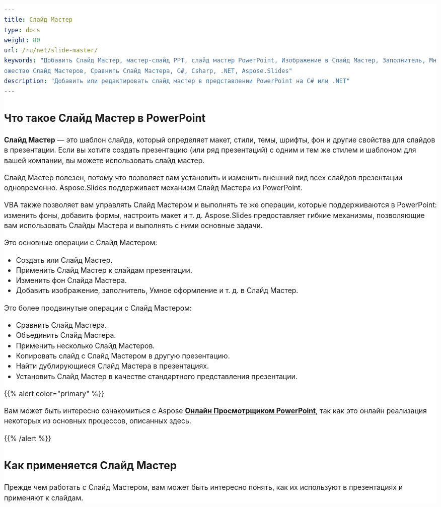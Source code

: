 ```yaml
---
title: Слайд Мастер
type: docs
weight: 80
url: /ru/net/slide-master/
keywords: "Добавить Слайд Мастер, мастер-слайд PPT, слайд мастер PowerPoint, Изображение в Слайд Мастер, Заполнитель, Множество Слайд Мастеров, Сравнить Слайд Мастера, C#, Csharp, .NET, Aspose.Slides"
description: "Добавить или редактировать слайд мастер в представлении PowerPoint на C# или .NET"
---
```



## **Что такое Слайд Мастер в PowerPoint**
**Слайд Мастер** — это шаблон слайда, который определяет макет, стили, темы, шрифты, фон и другие свойства для слайдов в презентации. Если вы хотите создать презентацию (или ряд презентаций) с одним и тем же стилем и шаблоном для вашей компании, вы можете использовать слайд мастер.

Слайд Мастер полезен, потому что позволяет вам установить и изменить внешний вид всех слайдов презентации одновременно. Aspose.Slides поддерживает механизм Слайд Мастера из PowerPoint.

VBA также позволяет вам управлять Слайд Мастером и выполнять те же операции, которые поддерживаются в PowerPoint: изменить фоны, добавить формы, настроить макет и т. д. Aspose.Slides предоставляет гибкие механизмы, позволяющие вам использовать Слайды Мастера и выполнять с ними основные задачи.

Это основные операции с Слайд Мастером:

- Создать или Слайд Мастер.
- Применить Слайд Мастер к слайдам презентации.
- Изменить фон Слайда Мастера.
- Добавить изображение, заполнитель, Умное оформление и т. д. в Слайд Мастер.

Это более продвинутые операции с Слайд Мастером:

- Сравнить Слайд Мастера.
- Объединить Слайд Мастера.
- Применить несколько Слайд Мастеров.
- Копировать слайд с Слайд Мастером в другую презентацию.
- Найти дублирующиеся Слайд Мастера в презентациях.
- Установить Слайд Мастер в качестве стандартного представления презентации.

{{% alert color="primary" %}} 

Вам может быть интересно ознакомиться с Aspose [**Онлайн Просмотрщиком PowerPoint**](https://products.aspose.app/slides/viewer), так как это онлайн реализация некоторых из основных процессов, описанных здесь.

{{% /alert %}} 


## **Как применяется Слайд Мастер**
Прежде чем работать с Слайд Мастером, вам может быть интересно понять, как их используют в презентациях и применяют к слайдам.
